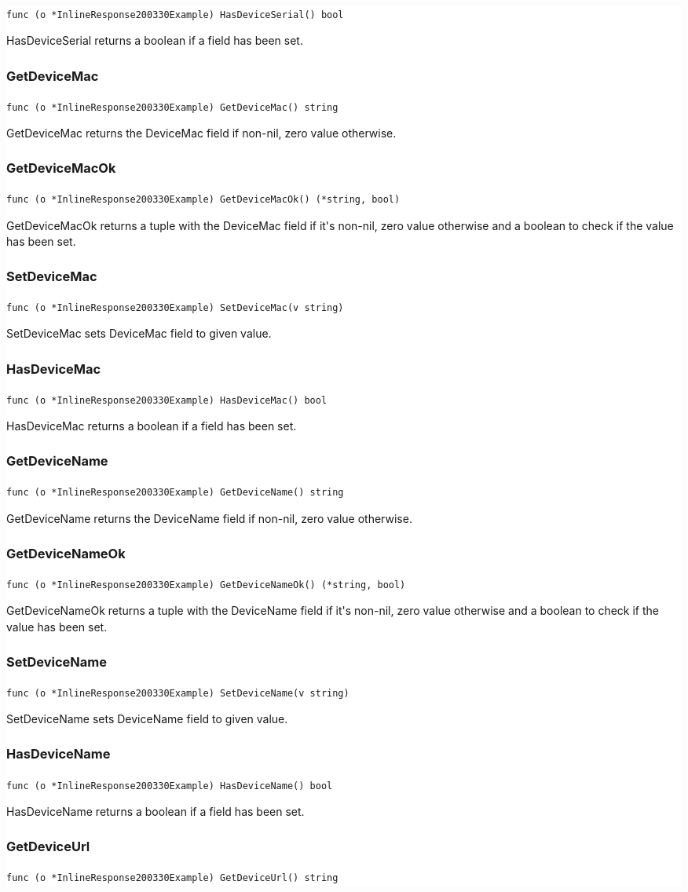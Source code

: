 `func (o *InlineResponse200330Example) HasDeviceSerial() bool`

HasDeviceSerial returns a boolean if a field has been set.

### GetDeviceMac

`func (o *InlineResponse200330Example) GetDeviceMac() string`

GetDeviceMac returns the DeviceMac field if non-nil, zero value otherwise.

### GetDeviceMacOk

`func (o *InlineResponse200330Example) GetDeviceMacOk() (*string, bool)`

GetDeviceMacOk returns a tuple with the DeviceMac field if it's non-nil, zero value otherwise
and a boolean to check if the value has been set.

### SetDeviceMac

`func (o *InlineResponse200330Example) SetDeviceMac(v string)`

SetDeviceMac sets DeviceMac field to given value.

### HasDeviceMac

`func (o *InlineResponse200330Example) HasDeviceMac() bool`

HasDeviceMac returns a boolean if a field has been set.

### GetDeviceName

`func (o *InlineResponse200330Example) GetDeviceName() string`

GetDeviceName returns the DeviceName field if non-nil, zero value otherwise.

### GetDeviceNameOk

`func (o *InlineResponse200330Example) GetDeviceNameOk() (*string, bool)`

GetDeviceNameOk returns a tuple with the DeviceName field if it's non-nil, zero value otherwise
and a boolean to check if the value has been set.

### SetDeviceName

`func (o *InlineResponse200330Example) SetDeviceName(v string)`

SetDeviceName sets DeviceName field to given value.

### HasDeviceName

`func (o *InlineResponse200330Example) HasDeviceName() bool`

HasDeviceName returns a boolean if a field has been set.

### GetDeviceUrl

`func (o *InlineResponse200330Example) GetDeviceUrl() string`
